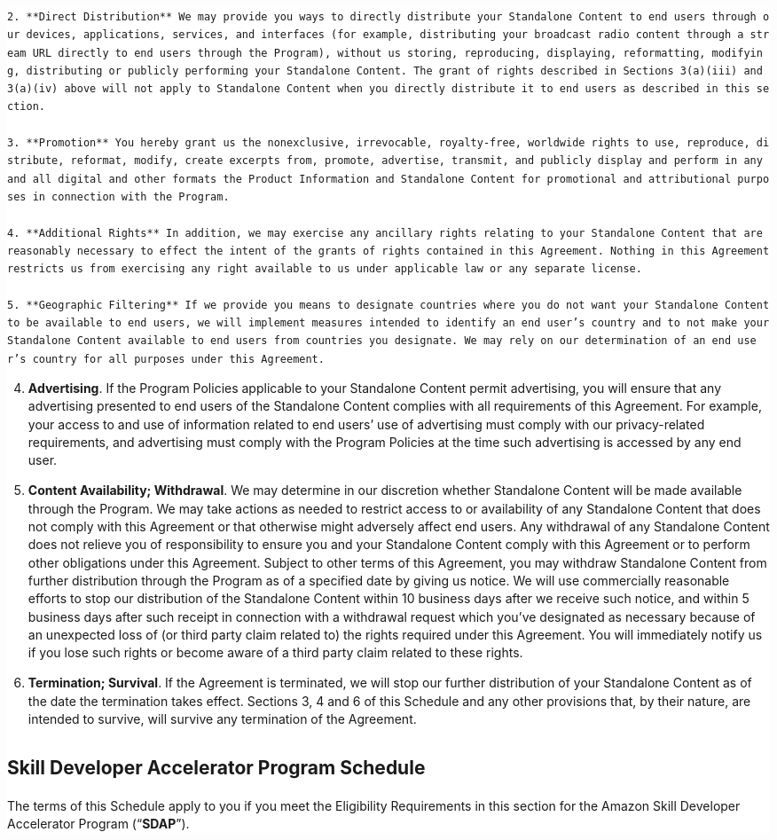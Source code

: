     2. **Direct Distribution** We may provide you ways to directly distribute your Standalone Content to end users through our devices, applications, services, and interfaces (for example, distributing your broadcast radio content through a stream URL directly to end users through the Program), without us storing, reproducing, displaying, reformatting, modifying, distributing or publicly performing your Standalone Content. The grant of rights described in Sections 3(a)(iii) and 3(a)(iv) above will not apply to Standalone Content when you directly distribute it to end users as described in this section.
        
    3. **Promotion** You hereby grant us the nonexclusive, irrevocable, royalty-free, worldwide rights to use, reproduce, distribute, reformat, modify, create excerpts from, promote, advertise, transmit, and publicly display and perform in any and all digital and other formats the Product Information and Standalone Content for promotional and attributional purposes in connection with the Program.
        
    4. **Additional Rights** In addition, we may exercise any ancillary rights relating to your Standalone Content that are reasonably necessary to effect the intent of the grants of rights contained in this Agreement. Nothing in this Agreement restricts us from exercising any right available to us under applicable law or any separate license.
        
    5. **Geographic Filtering** If we provide you means to designate countries where you do not want your Standalone Content to be available to end users, we will implement measures intended to identify an end user’s country and to not make your Standalone Content available to end users from countries you designate. We may rely on our determination of an end user’s country for all purposes under this Agreement.
        
4. **Advertising**. If the Program Policies applicable to your Standalone Content permit advertising, you will ensure that any advertising presented to end users of the Standalone Content complies with all requirements of this Agreement. For example, your access to and use of information related to end users’ use of advertising must comply with our privacy-related requirements, and advertising must comply with the Program Policies at the time such advertising is accessed by any end user.
    
5. **Content Availability; Withdrawal**. We may determine in our discretion whether Standalone Content will be made available through the Program. We may take actions as needed to restrict access to or availability of any Standalone Content that does not comply with this Agreement or that otherwise might adversely affect end users. Any withdrawal of any Standalone Content does not relieve you of responsibility to ensure you and your Standalone Content comply with this Agreement or to perform other obligations under this Agreement. Subject to other terms of this Agreement, you may withdraw Standalone Content from further distribution through the Program as of a specified date by giving us notice. We will use commercially reasonable efforts to stop our distribution of the Standalone Content within 10 business days after we receive such notice, and within 5 business days after such receipt in connection with a withdrawal request which you’ve designated as necessary because of an unexpected loss of (or third party claim related to) the rights required under this Agreement. You will immediately notify us if you lose such rights or become aware of a third party claim related to these rights.
    
6. **Termination; Survival**. If the Agreement is terminated, we will stop our further distribution of your Standalone Content as of the date the termination takes effect. Sections 3, 4 and 6 of this Schedule and any other provisions that, by their nature, are intended to survive, will survive any termination of the Agreement.
    

Skill Developer Accelerator Program Schedule
--------------------------------------------

The terms of this Schedule apply to you if you meet the Eligibility Requirements in this section for the Amazon Skill Developer Accelerator Program (“**SDAP**”).
